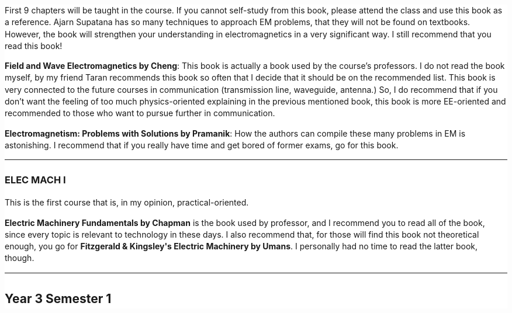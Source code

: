 First 9 chapters will be taught in the course. If you cannot self-study from this book, please attend the class and use this book as a reference. Ajarn Supatana has so many techniques to approach EM problems, that they will not be found on textbooks. However, the book will strengthen your understanding in electromagnetics in a very significant way. I still recommend that you read this book!

**Field and Wave Electromagnetics by Cheng**: This book is actually a book used by the course’s professors. I do not read the book myself, by my friend Taran recommends this book so often that I decide that it should be on the recommended list. This book is very connected to the future courses in communication (transmission line, waveguide, antenna.) So, I do recommend that if you don’t want the feeling of too much physics-oriented explaining in the previous mentioned book, this book is more EE-oriented and recommended to those who want to pursue further in communication.

**Electromagnetism: Problems with Solutions by Pramanik**: How the authors can compile these many problems in EM is astonishing. I recommend that if you really have time and get bored of former exams, go for this book.

---

### ELEC MACH I

This is the first course that is, in my opinion, practical-oriented.

**Electric Machinery Fundamentals by Chapman** is the book used by professor, and I recommend you to read all of the book, since every topic is relevant to technology in these days. I also recommend that, for those will find this book not theoretical enough, you go for **Fitzgerald & Kingsley's Electric Machinery by Umans**. I personally had no time to read the latter book, though.

---

## Year 3 Semester 1
